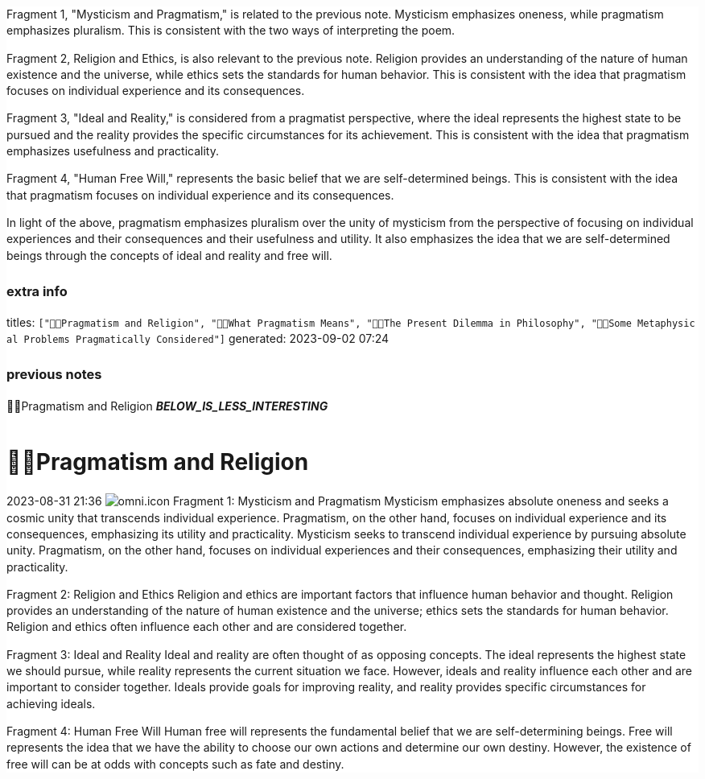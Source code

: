 Fragment 1, "Mysticism and Pragmatism," is related to the previous note. Mysticism emphasizes oneness, while pragmatism emphasizes pluralism. This is consistent with the two ways of interpreting the poem.

Fragment 2, Religion and Ethics, is also relevant to the previous note. Religion provides an understanding of the nature of human existence and the universe, while ethics sets the standards for human behavior. This is consistent with the idea that pragmatism focuses on individual experience and its consequences.

Fragment 3, "Ideal and Reality," is considered from a pragmatist perspective, where the ideal represents the highest state to be pursued and the reality provides the specific circumstances for its achievement. This is consistent with the idea that pragmatism emphasizes usefulness and practicality.

Fragment 4, "Human Free Will," represents the basic belief that we are self-determined beings. This is consistent with the idea that pragmatism focuses on individual experience and its consequences.

In light of the above, pragmatism emphasizes pluralism over the unity of mysticism from the perspective of focusing on individual experiences and their consequences and their usefulness and utility. It also emphasizes the idea that we are self-determined beings through the concepts of ideal and reality and free will.

### extra info
titles: `["🤖🔁Pragmatism and Religion", "🤖🔁What Pragmatism Means", "🤖🔁The Present Dilemma in Philosophy", "🤖🔁Some Metaphysical Problems Pragmatically Considered"]`
generated: 2023-09-02 07:24
### previous notes
🤖🔁Pragmatism and Religion
___BELOW_IS_LESS_INTERESTING___
# 🤖🔁Pragmatism and Religion
 2023-08-31 21:36 <img src='https://scrapbox.io/api/pages/nishio-en/omni/icon' alt='omni.icon' height="19.5"/>
Fragment 1: Mysticism and Pragmatism
Mysticism emphasizes absolute oneness and seeks a cosmic unity that transcends individual experience. Pragmatism, on the other hand, focuses on individual experience and its consequences, emphasizing its utility and practicality. Mysticism seeks to transcend individual experience by pursuing absolute unity. Pragmatism, on the other hand, focuses on individual experiences and their consequences, emphasizing their utility and practicality.

Fragment 2: Religion and Ethics
Religion and ethics are important factors that influence human behavior and thought. Religion provides an understanding of the nature of human existence and the universe; ethics sets the standards for human behavior. Religion and ethics often influence each other and are considered together.

Fragment 3: Ideal and Reality
Ideal and reality are often thought of as opposing concepts. The ideal represents the highest state we should pursue, while reality represents the current situation we face. However, ideals and reality influence each other and are important to consider together. Ideals provide goals for improving reality, and reality provides specific circumstances for achieving ideals.

Fragment 4: Human Free Will
Human free will represents the fundamental belief that we are self-determining beings. Free will represents the idea that we have the ability to choose our own actions and determine our own destiny. However, the existence of free will can be at odds with concepts such as fate and destiny.
